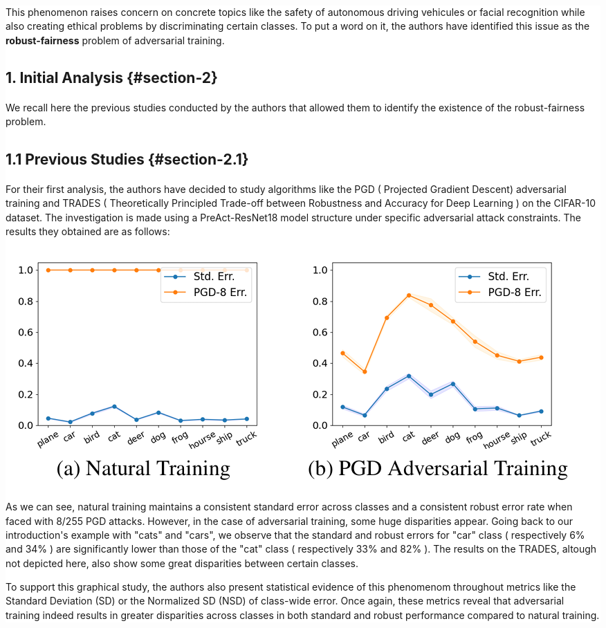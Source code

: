 This phenomenon raises concern on concrete topics like the safety of autonomous driving vehicules or facial recognition while also creating ethical problems by discriminating certain classes.
To put a word on it, the authors have identified this issue as the **robust-fairness** problem of adversarial training.  





## 1. Initial Analysis {#section-2}

We recall here the previous studies conducted by the authors that allowed them to identify the existence of the robust-fairness problem.


## 1.1 Previous Studies {#section-2.1}

For their first analysis, the authors have decided to study algorithms like the PGD ( Projected Gradient Descent) adversarial training and TRADES ( Theoretically Principled Trade-off between Robustness and Accuracy for Deep Learning ) on the CIFAR-10 dataset.
The investigation is made using a PreAct-ResNet18 model structure under specific adversarial attack constraints.
The results they obtained are as follows:

![Paper Initial Results](/images/Hajji_Teulier/cat_car.png)

As we can see, natural training maintains a consistent standard error across classes and a consistent robust error rate when faced with 8/255 PGD attacks. However, in the case of adversarial training, some huge disparities appear. Going back to our introduction's example with "cats" and "cars", we observe that the standard and robust errors for "car" class ( respectively 6% and 34% ) are significantly lower than those of the "cat" class ( respectively 33% and 82% ). The results on the TRADES, altough not depicted here, also show some great disparities between certain classes.

To support this graphical study, the authors also present statistical evidence of this phenomenom throughout metrics like the Standard Deviation (SD) or the Normalized SD (NSD) of class-wide error. Once again, these metrics reveal that adversarial training indeed results in greater disparities across classes in both standard and robust performance compared to natural training.
